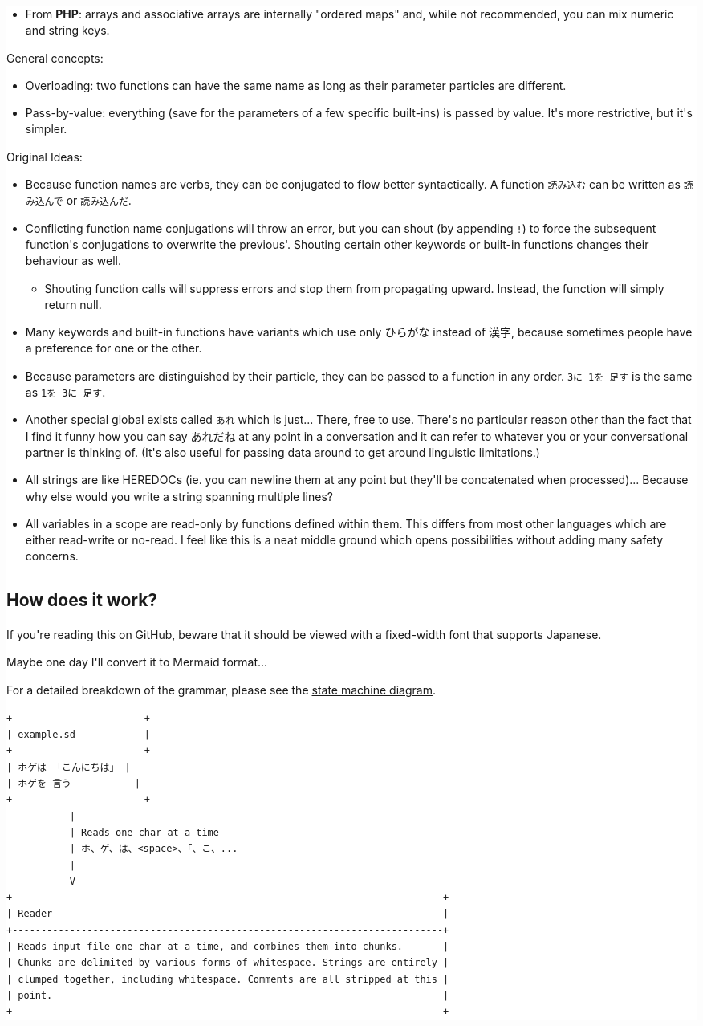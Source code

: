 * From **PHP**: arrays and associative arrays are internally "ordered maps" and, while not recommended, you can mix numeric and string keys.

General concepts:

* Overloading: two functions can have the same name as long as their parameter particles are different.

* Pass-by-value: everything (save for the parameters of a few specific built-ins) is passed by value. It's more restrictive, but it's simpler.

Original Ideas:

* Because function names are verbs, they can be conjugated to flow better syntactically. A function `読み込む` can be written as `読み込んで` or `読み込んだ`.

* Conflicting function name conjugations will throw an error, but you can shout (by appending `!`) to force the subsequent function's conjugations to overwrite the previous'. Shouting certain other keywords or built-in functions changes their behaviour as well.

  * Shouting function calls will suppress errors and stop them from propagating upward. Instead, the function will simply return null.

* Many keywords and built-in functions have variants which use only ひらがな instead of 漢字, because sometimes people have a preference for one or the other.

* Because parameters are distinguished by their particle, they can be passed to a function in any order. `3に 1を 足す` is the same as `1を 3に 足す`.

* Another special global exists called `あれ` which is just... There, free to use. There's no particular reason other than the fact that I find it funny how you can say あれだね at any point in a conversation and it can refer to whatever you or your conversational partner is thinking of. (It's also useful for passing data around to get around linguistic limitations.)

* All strings are like HEREDOCs (ie. you can newline them at any point but they'll be concatenated when processed)... Because why else would you write a string spanning multiple lines?

* All variables in a scope are read-only by functions defined within them. This differs from most other languages which are either read-write or no-read. I feel like this is a neat middle ground which opens possibilities without adding many safety concerns.

## How does it work?

If you're reading this on GitHub, beware that it should be viewed with a fixed-width font that supports Japanese.

Maybe one day I'll convert it to Mermaid format...

For a detailed breakdown of the grammar, please see the [state machine diagram](./nfsm.md).

```
+-----------------------+
| example.sd            |
+-----------------------+
| ホゲは 「こんにちは」 |
| ホゲを 言う           |
+-----------------------+
           |
           | Reads one char at a time
           | ホ、ゲ、は、<space>、「、こ、...
           |
           V
+---------------------------------------------------------------------------+
| Reader                                                                    |
+---------------------------------------------------------------------------+
| Reads input file one char at a time, and combines them into chunks.       |
| Chunks are delimited by various forms of whitespace. Strings are entirely |
| clumped together, including whitespace. Comments are all stripped at this |
| point.                                                                    |
+---------------------------------------------------------------------------+
```